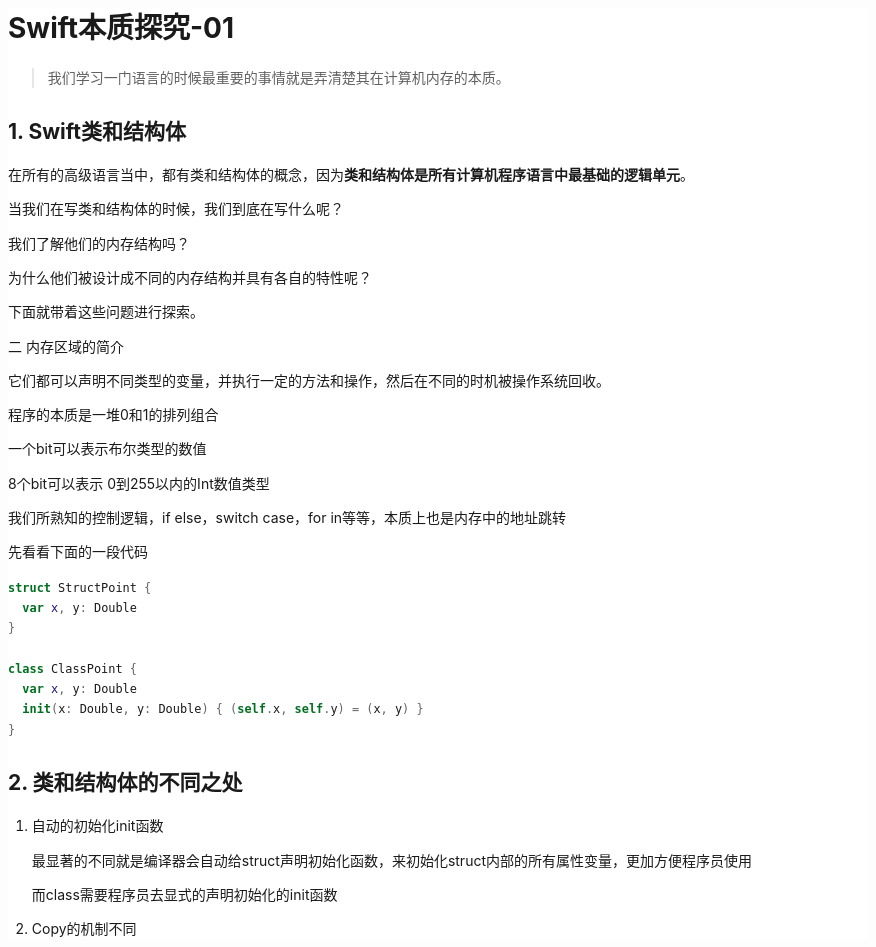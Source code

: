 # Swift本质探究-01



>  我们学习一门语言的时候最重要的事情就是弄清楚其在计算机内存的本质。



## 1. Swift类和结构体

在所有的高级语言当中，都有类和结构体的概念，因为**类和结构体是所有计算机程序语言中最基础的逻辑单元**。

当我们在写类和结构体的时候，我们到底在写什么呢？

我们了解他们的内存结构吗？

为什么他们被设计成不同的内存结构并具有各自的特性呢？

下面就带着这些问题进行探索。



二 内存区域的简介

它们都可以声明不同类型的变量，并执行一定的方法和操作，然后在不同的时机被操作系统回收。

程序的本质是一堆0和1的排列组合

一个bit可以表示布尔类型的数值

8个bit可以表示 0到255以内的Int数值类型

我们所熟知的控制逻辑，if else，switch case，for in等等，本质上也是内存中的地址跳转



先看看下面的一段代码

```swift
struct StructPoint {
  var x, y: Double
}

class ClassPoint {
  var x, y: Double
  init(x: Double, y: Double) { (self.x, self.y) = (x, y) }
}
```



## 2. 类和结构体的不同之处

1. 自动的初始化init函数

   最显著的不同就是编译器会自动给struct声明初始化函数，来初始化struct内部的所有属性变量，更加方便程序员使用

   而class需要程序员去显式的声明初始化的init函数

   
   
2. Copy的机制不同
